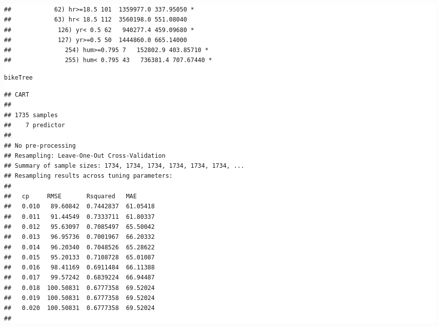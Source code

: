     ##            62) hr>=18.5 101  1359977.0 337.95050 *
    ##            63) hr< 18.5 112  3560198.0 551.08040  
    ##             126) yr< 0.5 62   940277.4 459.09680 *
    ##             127) yr>=0.5 50  1444860.0 665.14000  
    ##               254) hum>=0.795 7   152802.9 403.85710 *
    ##               255) hum< 0.795 43   736381.4 707.67440 *

``` r
bikeTree
```

    ## CART 
    ## 
    ## 1735 samples
    ##    7 predictor
    ## 
    ## No pre-processing
    ## Resampling: Leave-One-Out Cross-Validation 
    ## Summary of sample sizes: 1734, 1734, 1734, 1734, 1734, 1734, ... 
    ## Resampling results across tuning parameters:
    ## 
    ##   cp     RMSE       Rsquared   MAE     
    ##   0.010   89.60842  0.7442837  61.05418
    ##   0.011   91.44549  0.7333711  61.80337
    ##   0.012   95.63097  0.7085497  65.50042
    ##   0.013   96.95736  0.7001967  66.20332
    ##   0.014   96.20340  0.7048526  65.28622
    ##   0.015   95.20133  0.7108728  65.01087
    ##   0.016   98.41169  0.6911484  66.11388
    ##   0.017   99.57242  0.6839224  66.94487
    ##   0.018  100.50831  0.6777358  69.52024
    ##   0.019  100.50831  0.6777358  69.52024
    ##   0.020  100.50831  0.6777358  69.52024
    ## 